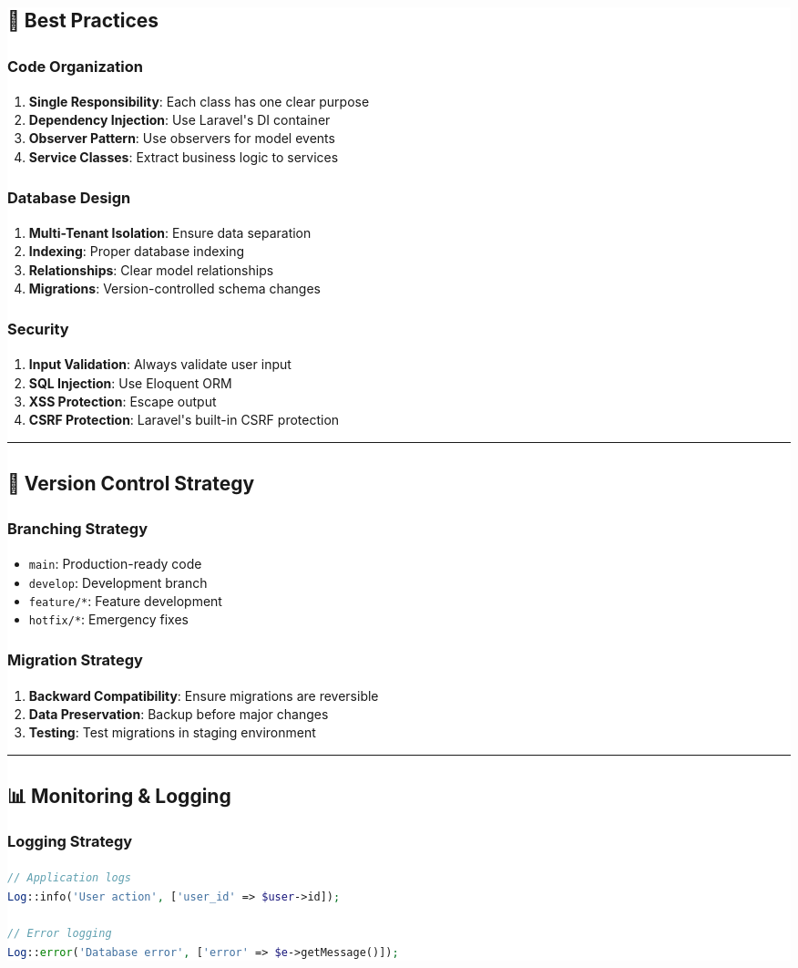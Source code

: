 
## 📝 Best Practices

### Code Organization
1. **Single Responsibility**: Each class has one clear purpose
2. **Dependency Injection**: Use Laravel's DI container
3. **Observer Pattern**: Use observers for model events
4. **Service Classes**: Extract business logic to services

### Database Design
1. **Multi-Tenant Isolation**: Ensure data separation
2. **Indexing**: Proper database indexing
3. **Relationships**: Clear model relationships
4. **Migrations**: Version-controlled schema changes

### Security
1. **Input Validation**: Always validate user input
2. **SQL Injection**: Use Eloquent ORM
3. **XSS Protection**: Escape output
4. **CSRF Protection**: Laravel's built-in CSRF protection

---

## 🔄 Version Control Strategy

### Branching Strategy
- `main`: Production-ready code
- `develop`: Development branch
- `feature/*`: Feature development
- `hotfix/*`: Emergency fixes

### Migration Strategy
1. **Backward Compatibility**: Ensure migrations are reversible
2. **Data Preservation**: Backup before major changes
3. **Testing**: Test migrations in staging environment

---

## 📊 Monitoring & Logging

### Logging Strategy
```php
// Application logs
Log::info('User action', ['user_id' => $user->id]);

// Error logging
Log::error('Database error', ['error' => $e->getMessage()]);
```
